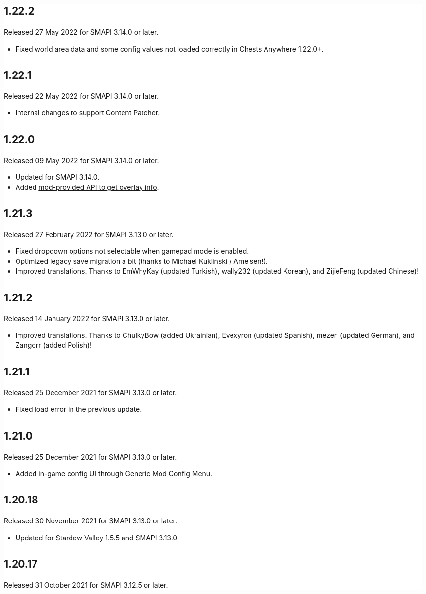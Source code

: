 ## 1.22.2
Released 27 May 2022 for SMAPI 3.14.0 or later.

* Fixed world area data and some config values not loaded correctly in Chests Anywhere 1.22.0+.

## 1.22.1
Released 22 May 2022 for SMAPI 3.14.0 or later.

* Internal changes to support Content Patcher.

## 1.22.0
Released 09 May 2022 for SMAPI 3.14.0 or later.

* Updated for SMAPI 3.14.0.
* Added [mod-provided API to get overlay info](README.md#mod-integrations).

## 1.21.3
Released 27 February 2022 for SMAPI 3.13.0 or later.

* Fixed dropdown options not selectable when gamepad mode is enabled.
* Optimized legacy save migration a bit (thanks to Michael Kuklinski / Ameisen!).
* Improved translations. Thanks to EmWhyKay (updated Turkish), wally232 (updated Korean), and ZijieFeng (updated Chinese)!

## 1.21.2
Released 14 January 2022 for SMAPI 3.13.0 or later.

* Improved translations. Thanks to ChulkyBow (added Ukrainian), Evexyron (updated Spanish), mezen (updated German), and Zangorr (added Polish)!

## 1.21.1
Released 25 December 2021 for SMAPI 3.13.0 or later.

* Fixed load error in the previous update.

## 1.21.0
Released 25 December 2021 for SMAPI 3.13.0 or later.

* Added in-game config UI through [Generic Mod Config Menu](https://www.nexusmods.com/stardewvalley/mods/5098).

## 1.20.18
Released 30 November 2021 for SMAPI 3.13.0 or later.

* Updated for Stardew Valley 1.5.5 and SMAPI 3.13.0.

## 1.20.17
Released 31 October 2021 for SMAPI 3.12.5 or later.
